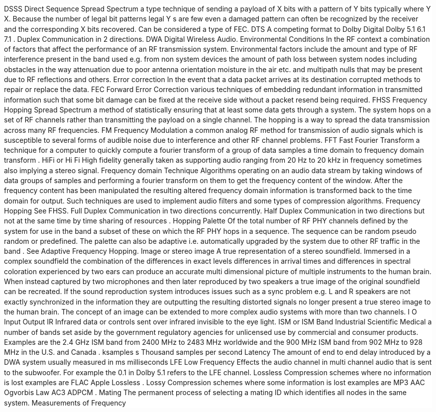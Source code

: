 DSSS Direct Sequence Spread Spectrum a type technique of sending a payload of X bits with a pattern of Y bits typically where Y X. Because the number of legal bit patterns legal Y s are few even a damaged pattern can often be recognized by the receiver and the corresponding X bits recovered. Can be considered a type of FEC. DTS A competing format to Dolby Digital Dolby 5.1 6.1 7.1 . Duplex Communication in 2 directions. DWA Digital Wireless Audio. Environmental Conditions In the RF context a combination of factors that affect the performance of an RF transmission system. Environmental factors include the amount and type of RF interference present in the band used e.g. from non system devices the amount of path loss between system nodes including obstacles in the way attenuation due to poor antenna orientation moisture in the air etc. and multipath nulls that may be present due to RF reflections and others. Error correction In the event that a data packet arrives at its destination corrupted methods to repair or replace the data. FEC Forward Error Correction various techniques of embedding redundant information in transmitted information such that some bit damage can be fixed at the receive side without a packet resend being required. FHSS Frequency Hopping Spread Spectrum a method of statistically ensuring that at least some data gets through a system. The system hops on a set of RF channels rather than transmitting the payload on a single channel. The hopping is a way to spread the data transmission across many RF frequencies. FM Frequency Modulation a common analog RF method for transmission of audio signals which is susceptible to several forms of audible noise due to interference and other RF channel problems. FFT Fast Fourier Transform a technique for a computer to quickly compute a fourier transform of a group of data samples a time domain to frequency domain transform . HiFi or Hi Fi High fidelity generally taken as supporting audio ranging from 20 Hz to 20 kHz in frequency sometimes also implying a stereo signal. Frequency domain Technique Algorithms operating on an audio data stream by taking windows of data groups of samples and performing a fourier transform on them to get the frequency content of the window. After the frequency content has been manipulated the resulting altered frequency domain information is transformed back to the time domain for output. Such techniques are used to implement audio filters and some types of compression algorithms. Frequency Hopping See FHSS. Full Duplex Communication in two directions concurrently. Half Duplex Communication in two directions but not at the same time by time sharing of resources . Hopping Palette Of the total number of RF PHY channels defined by the system for use in the band a subset of these on which the RF PHY hops in a sequence. The sequence can be random pseudo random or predefined. The palette can also be adaptive i.e. automatically upgraded by the system due to other RF traffic in the band . See Adaptive Frequency Hopping. Image or stereo image A true representation of a stereo soundfield. Immersed in a complex soundfield the combination of the differences in exact levels differences in arrival times and differences in spectral coloration experienced by two ears can produce an accurate multi dimensional picture of multiple instruments to the human brain. When instead captured by two microphones and then later reproduced by two speakers a true image of the original soundfield can be recreated. If the sound reproduction system introduces issues such as a sync problem e.g. L and R speakers are not exactly synchronized in the information they are outputting the resulting distorted signals no longer present a true stereo image to the human brain. The concept of an image can be extended to more complex audio systems with more than two channels. I O Input Output IR Infrared data or controls sent over infrared invisible to the eye light. ISM or ISM Band Industrial Scientific Medical a number of bands set aside by the government regulatory agencies for unlicensed use by commercial and consumer products. Examples are the 2.4 GHz ISM band from 2400 MHz to 2483 MHz worldwide and the 900 MHz ISM band from 902 MHz to 928 MHz in the U.S. and Canada . ksamples s Thousand samples per second Latency The amount of end to end delay introduced by a DWA system usually measured in ms milliseconds LFE Low Frequency Effects the audio channel in multi channel audio that is sent to the subwoofer. For example the 0.1 in Dolby 5.1 refers to the LFE channel. Lossless Compression schemes where no information is lost examples are FLAC Apple Lossless . Lossy Compression schemes where some information is lost examples are MP3 AAC Ogvorbis Law AC3 ADPCM . Mating The permanent process of selecting a mating ID which identifies all nodes in the same system. Measurements of Frequency 
